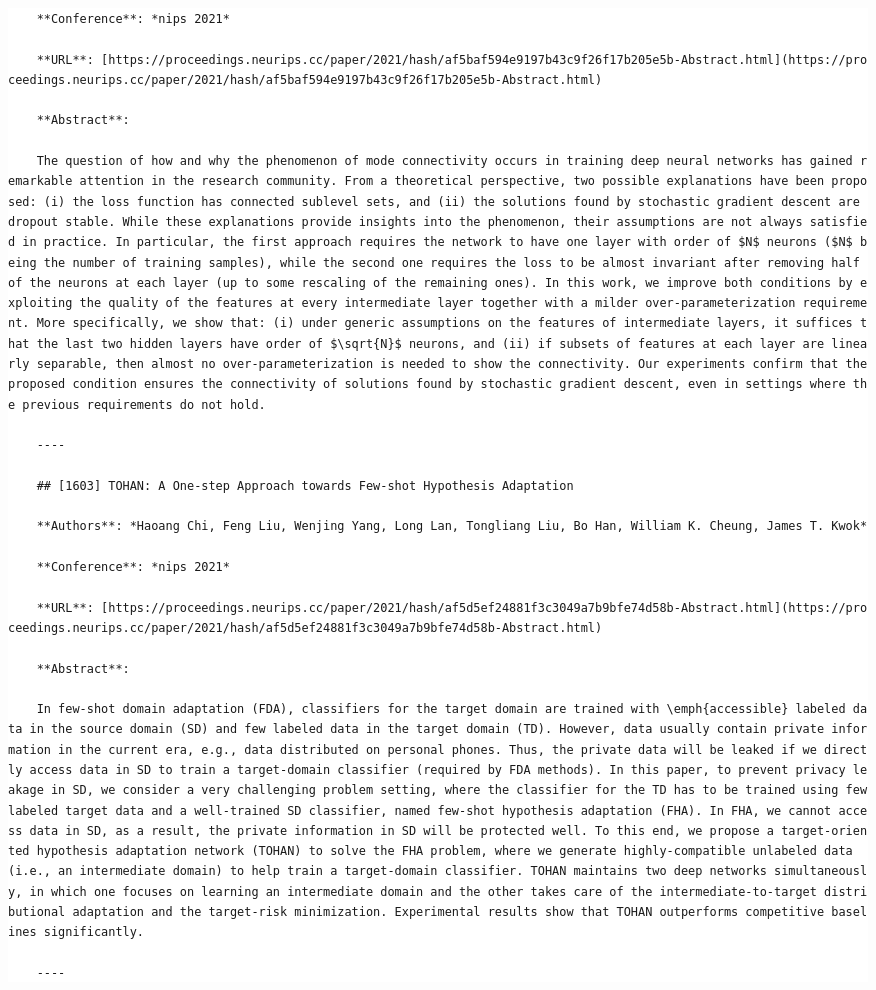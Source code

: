         **Conference**: *nips 2021*

        **URL**: [https://proceedings.neurips.cc/paper/2021/hash/af5baf594e9197b43c9f26f17b205e5b-Abstract.html](https://proceedings.neurips.cc/paper/2021/hash/af5baf594e9197b43c9f26f17b205e5b-Abstract.html)

        **Abstract**:

        The question of how and why the phenomenon of mode connectivity occurs in training deep neural networks has gained remarkable attention in the research community. From a theoretical perspective, two possible explanations have been proposed: (i) the loss function has connected sublevel sets, and (ii) the solutions found by stochastic gradient descent are dropout stable. While these explanations provide insights into the phenomenon, their assumptions are not always satisfied in practice. In particular, the first approach requires the network to have one layer with order of $N$ neurons ($N$ being the number of training samples), while the second one requires the loss to be almost invariant after removing half of the neurons at each layer (up to some rescaling of the remaining ones). In this work, we improve both conditions by exploiting the quality of the features at every intermediate layer together with a milder over-parameterization requirement. More specifically, we show that: (i) under generic assumptions on the features of intermediate layers, it suffices that the last two hidden layers have order of $\sqrt{N}$ neurons, and (ii) if subsets of features at each layer are linearly separable, then almost no over-parameterization is needed to show the connectivity. Our experiments confirm that the proposed condition ensures the connectivity of solutions found by stochastic gradient descent, even in settings where the previous requirements do not hold.

        ----

        ## [1603] TOHAN: A One-step Approach towards Few-shot Hypothesis Adaptation

        **Authors**: *Haoang Chi, Feng Liu, Wenjing Yang, Long Lan, Tongliang Liu, Bo Han, William K. Cheung, James T. Kwok*

        **Conference**: *nips 2021*

        **URL**: [https://proceedings.neurips.cc/paper/2021/hash/af5d5ef24881f3c3049a7b9bfe74d58b-Abstract.html](https://proceedings.neurips.cc/paper/2021/hash/af5d5ef24881f3c3049a7b9bfe74d58b-Abstract.html)

        **Abstract**:

        In few-shot domain adaptation (FDA), classifiers for the target domain are trained with \emph{accessible} labeled data in the source domain (SD) and few labeled data in the target domain (TD). However, data usually contain private information in the current era, e.g., data distributed on personal phones. Thus, the private data will be leaked if we directly access data in SD to train a target-domain classifier (required by FDA methods). In this paper, to prevent privacy leakage in SD, we consider a very challenging problem setting, where the classifier for the TD has to be trained using few labeled target data and a well-trained SD classifier, named few-shot hypothesis adaptation (FHA). In FHA, we cannot access data in SD, as a result, the private information in SD will be protected well. To this end, we propose a target-oriented hypothesis adaptation network (TOHAN) to solve the FHA problem, where we generate highly-compatible unlabeled data (i.e., an intermediate domain) to help train a target-domain classifier. TOHAN maintains two deep networks simultaneously, in which one focuses on learning an intermediate domain and the other takes care of the intermediate-to-target distributional adaptation and the target-risk minimization. Experimental results show that TOHAN outperforms competitive baselines significantly.

        ----
